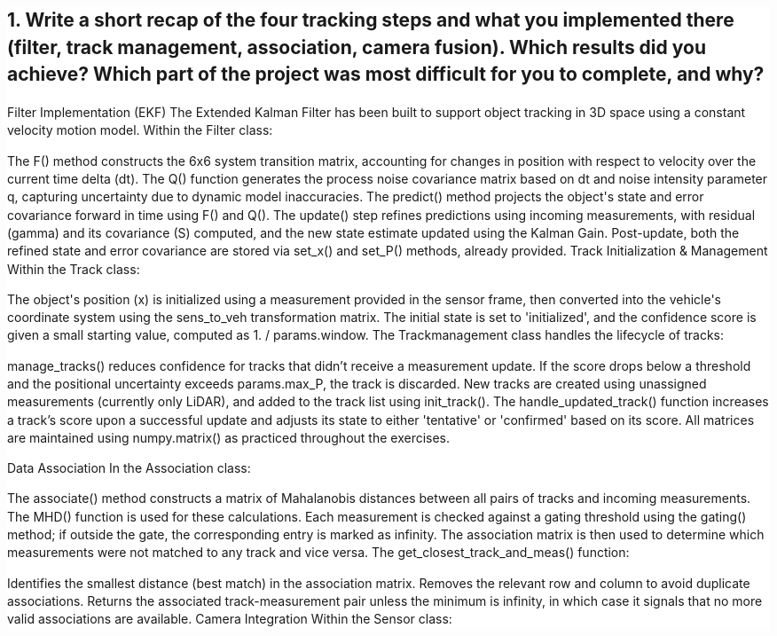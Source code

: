 ## 1. Write a short recap of the four tracking steps and what you implemented there (filter, track management, association, camera fusion). Which results did you achieve? Which part of the project was most difficult for you to complete, and why?

Filter Implementation (EKF)
The Extended Kalman Filter has been built to support object tracking in 3D space using a constant velocity motion model. Within the Filter class:

The F() method constructs the 6x6 system transition matrix, accounting for changes in position with respect to velocity over the current time delta (dt).
The Q() function generates the process noise covariance matrix based on dt and noise intensity parameter q, capturing uncertainty due to dynamic model inaccuracies.
The predict() method projects the object's state and error covariance forward in time using F() and Q().
The update() step refines predictions using incoming measurements, with residual (gamma) and its covariance (S) computed, and the new state estimate updated using the Kalman Gain.
Post-update, both the refined state and error covariance are stored via set_x() and set_P() methods, already provided.
Track Initialization & Management
Within the Track class:

The object's position (x) is initialized using a measurement provided in the sensor frame, then converted into the vehicle's coordinate system using the sens_to_veh transformation matrix.
The initial state is set to 'initialized', and the confidence score is given a small starting value, computed as 1. / params.window.
The Trackmanagement class handles the lifecycle of tracks:

manage_tracks() reduces confidence for tracks that didn’t receive a measurement update. If the score drops below a threshold and the positional uncertainty exceeds params.max_P, the track is discarded.
New tracks are created using unassigned measurements (currently only LiDAR), and added to the track list using init_track().
The handle_updated_track() function increases a track’s score upon a successful update and adjusts its state to either 'tentative' or 'confirmed' based on its score.
All matrices are maintained using numpy.matrix() as practiced throughout the exercises.

Data Association
In the Association class:

The associate() method constructs a matrix of Mahalanobis distances between all pairs of tracks and incoming measurements. The MHD() function is used for these calculations.
Each measurement is checked against a gating threshold using the gating() method; if outside the gate, the corresponding entry is marked as infinity.
The association matrix is then used to determine which measurements were not matched to any track and vice versa.
The get_closest_track_and_meas() function:

Identifies the smallest distance (best match) in the association matrix.
Removes the relevant row and column to avoid duplicate associations.
Returns the associated track-measurement pair unless the minimum is infinity, in which case it signals that no more valid associations are available.
Camera Integration
Within the Sensor class:
